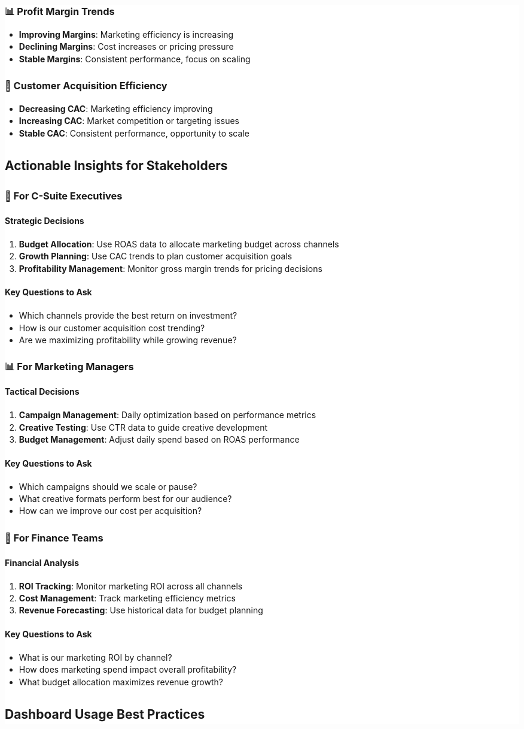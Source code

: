 ### 📊 Profit Margin Trends
- **Improving Margins**: Marketing efficiency is increasing
- **Declining Margins**: Cost increases or pricing pressure
- **Stable Margins**: Consistent performance, focus on scaling

### 🎯 Customer Acquisition Efficiency
- **Decreasing CAC**: Marketing efficiency improving
- **Increasing CAC**: Market competition or targeting issues
- **Stable CAC**: Consistent performance, opportunity to scale

## Actionable Insights for Stakeholders

### 👔 For C-Suite Executives

#### **Strategic Decisions**
1. **Budget Allocation**: Use ROAS data to allocate marketing budget across channels
2. **Growth Planning**: Use CAC trends to plan customer acquisition goals
3. **Profitability Management**: Monitor gross margin trends for pricing decisions

#### **Key Questions to Ask**
- Which channels provide the best return on investment?
- How is our customer acquisition cost trending?
- Are we maximizing profitability while growing revenue?

### 📊 For Marketing Managers

#### **Tactical Decisions**
1. **Campaign Management**: Daily optimization based on performance metrics
2. **Creative Testing**: Use CTR data to guide creative development
3. **Budget Management**: Adjust daily spend based on ROAS performance

#### **Key Questions to Ask**
- Which campaigns should we scale or pause?
- What creative formats perform best for our audience?
- How can we improve our cost per acquisition?

### 💼 For Finance Teams

#### **Financial Analysis**
1. **ROI Tracking**: Monitor marketing ROI across all channels
2. **Cost Management**: Track marketing efficiency metrics
3. **Revenue Forecasting**: Use historical data for budget planning

#### **Key Questions to Ask**
- What is our marketing ROI by channel?
- How does marketing spend impact overall profitability?
- What budget allocation maximizes revenue growth?

## Dashboard Usage Best Practices
